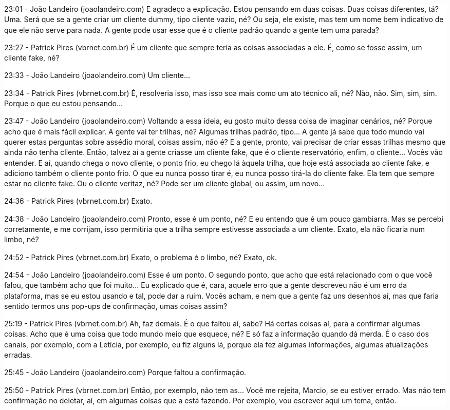 23:01 - João Landeiro (joaolandeiro.com)
  E agradeço a explicação. Estou pensando em duas coisas. Duas coisas diferentes, tá? Uma. Será que se a gente criar um cliente dummy, tipo cliente vazio, né?  Ou seja, ele existe, mas tem um nome bem indicativo de que ele não serve para nada. A gente pode usar esse que é o cliente padrão quando a gente tem uma parada?

23:27 - Patrick Pires (vbrnet.com.br)
  É um cliente que sempre teria as coisas associadas a ele. É, como se fosse assim, um cliente fake, né?

23:33 - João Landeiro (joaolandeiro.com)
  Um cliente...

23:34 - Patrick Pires (vbrnet.com.br)
  É, resolveria isso, mas isso soa mais como um ato técnico ali, né? Não, não. Sim, sim, sim. Porque o que eu estou pensando...

23:47 - João Landeiro (joaolandeiro.com)
  Voltando a essa ideia, eu gosto muito dessa coisa de imaginar cenários, né? Porque acho que é mais fácil explicar.  A gente vai ter trilhas, né? Algumas trilhas padrão, tipo... A gente já sabe que todo mundo vai querer estas perguntas sobre assédio moral, coisas assim, não é?  E a gente, pronto, vai precisar de criar essas trilhas mesmo que ainda não tenha cliente. Então, talvez aí a gente criasse um cliente fake, que é o cliente reservatório, enfim, o cliente...  Vocês vão entender. E aí, quando chega o novo cliente, o ponto frio, eu chego lá àquela trilha, que hoje está associada ao cliente fake, e adiciono também o cliente ponto frio.  O que eu nunca posso tirar é, eu nunca posso tirá-la do cliente fake. Ela tem que sempre estar no cliente fake.  Ou o cliente veritaz, né? Pode ser um cliente global, ou assim, um novo...

24:36 - Patrick Pires (vbrnet.com.br)
  Exato.

24:38 - João Landeiro (joaolandeiro.com)
  Pronto, esse é um ponto, né? E eu entendo que é um pouco gambiarra. Mas se percebi corretamente, e me corrijam, isso permitiria que a trilha sempre estivesse associada a um cliente.  Exato, ela não ficaria num limbo, né?

24:52 - Patrick Pires (vbrnet.com.br)
  Exato, o problema é o limbo, né? Exato, ok.

24:54 - João Landeiro (joaolandeiro.com)
  Esse é um ponto. O segundo ponto, que acho que está relacionado com o que você falou, que também acho que foi muito...  Eu explicado que é, cara, aquele erro que a gente descreveu não é um erro da plataforma, mas se eu estou usando e tal, pode dar a ruim.  Vocês acham, e nem que a gente faz uns desenhos aí, mas que faria sentido termos uns pop-ups de confirmação, umas coisas assim?

25:19 - Patrick Pires (vbrnet.com.br)
  Ah, faz demais. É o que faltou aí, sabe? Há certas coisas aí, para a confirmar algumas coisas. Acho que é uma coisa que todo mundo meio que esquece, né?  E só faz a informação quando dá merda. É o caso dos canais, por exemplo, com a Letícia, por exemplo, eu fiz alguns lá, porque ela fez algumas informações, algumas atualizações erradas.

25:45 - João Landeiro (joaolandeiro.com)
  Porque faltou a confirmação.

25:50 - Patrick Pires (vbrnet.com.br)
  Então, por exemplo, não tem as... Você me rejeita, Marcio, se eu estiver errado. Mas não tem confirmação no deletar, aí, em algumas coisas que a está fazendo.  Por exemplo, vou escrever aqui um tema, então.
